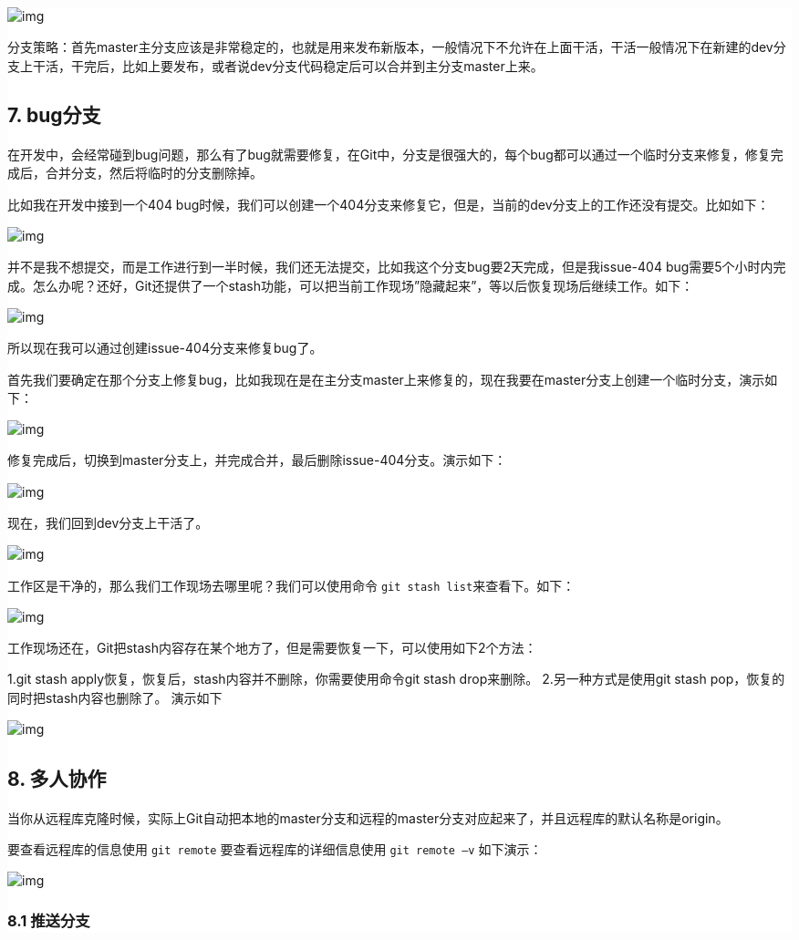 ![img](http://cdn.wkt.xyz/v2-836def06f556a4bcf11ec9b71f73cf7d_b.jpg)

分支策略：首先master主分支应该是非常稳定的，也就是用来发布新版本，一般情况下不允许在上面干活，干活一般情况下在新建的dev分支上干活，干完后，比如上要发布，或者说dev分支代码稳定后可以合并到主分支master上来。

## 7. bug分支

在开发中，会经常碰到bug问题，那么有了bug就需要修复，在Git中，分支是很强大的，每个bug都可以通过一个临时分支来修复，修复完成后，合并分支，然后将临时的分支删除掉。

比如我在开发中接到一个404 bug时候，我们可以创建一个404分支来修复它，但是，当前的dev分支上的工作还没有提交。比如如下：

![img](http://cdn.wkt.xyz/v2-41b33769be53309db6c4270f25b90207_b.jpg)

并不是我不想提交，而是工作进行到一半时候，我们还无法提交，比如我这个分支bug要2天完成，但是我issue-404 bug需要5个小时内完成。怎么办呢？还好，Git还提供了一个stash功能，可以把当前工作现场”隐藏起来”，等以后恢复现场后继续工作。如下：

![img](http://cdn.wkt.xyz/v2-21ff573d2e26de7e9f8da358eb972440_b.jpg)

所以现在我可以通过创建issue-404分支来修复bug了。

首先我们要确定在那个分支上修复bug，比如我现在是在主分支master上来修复的，现在我要在master分支上创建一个临时分支，演示如下：

![img](http://cdn.wkt.xyz/v2-0f85ba33d14cf7a046c4ec94963e8f41_b.jpg)

修复完成后，切换到master分支上，并完成合并，最后删除issue-404分支。演示如下：

![img](http://cdn.wkt.xyz/v2-c1ed199b5fa6d005cdc85e58be05a68e_b.jpg)

现在，我们回到dev分支上干活了。

![img](http://cdn.wkt.xyz/v2-9c81c02d6aa4097739d907aad0846d60_b.jpg)

工作区是干净的，那么我们工作现场去哪里呢？我们可以使用命令 `git stash list`来查看下。如下：

![img](http://cdn.wkt.xyz/v2-52b40415cdaecdbf18d9d5e3e9fac97b_b.jpg)

工作现场还在，Git把stash内容存在某个地方了，但是需要恢复一下，可以使用如下2个方法：

1.git stash apply恢复，恢复后，stash内容并不删除，你需要使用命令git stash drop来删除。
2.另一种方式是使用git stash pop，恢复的同时把stash内容也删除了。
演示如下

![img](http://cdn.wkt.xyz/v2-74d4c3a2588e5960094e96d11ffbae44_b.jpg)

## 8. 多人协作
当你从远程库克隆时候，实际上Git自动把本地的master分支和远程的master分支对应起来了，并且远程库的默认名称是origin。

要查看远程库的信息使用 `git remote`
要查看远程库的详细信息使用 `git remote –v`
如下演示：

![img](http://cdn.wkt.xyz/v2-36fdbe428a09ee0f95c48487172acb5c_b.jpg)

### 8.1 推送分支
